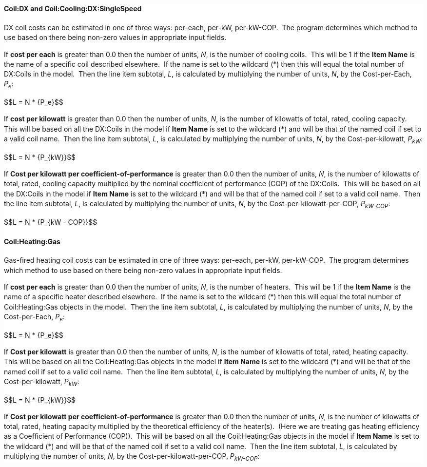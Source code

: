 #### Coil:DX and Coil:Cooling:DX:SingleSpeed

DX coil costs can be estimated in one of three ways: per-each, per-kW, per-kW-COP.  The program determines which method to use based on there being non-zero values in appropriate input fields.

If **cost per each** is greater than 0.0 then the number of units, *N*, is the number of cooling coils.  This will be 1 if the **Item Name** is the name of a specific coil described elsewhere.  If the name is set to the wildcard (\*) then this will equal the total number of DX:Coils in the model.  Then the line item subtotal, *L*, is calculated by multiplying the number of units, *N*, by the Cost-per-Each, *P<sub>e</sub>*:

<div>$$L = N * {P_e}$$</div>

If **cost per kilowatt** is greater than 0.0 then the number of units, *N*, is the number of kilowatts of total, rated, cooling capacity.  This will be based on all the DX:Coils in the model if **Item Name** is set to the wildcard (\*) and will be that of the named coil if set to a valid coil name.  Then the line item subtotal, *L*, is calculated by multiplying the number of units, *N*, by the Cost-per-kilowatt, *P<sub>kW</sub>*:

<div>$$L = N * {P_{kW}}$$</div>

If **Cost per kilowatt per coefficient-of-performance** is greater than 0.0 then the number of units, *N*, is the number of kilowatts of total, rated, cooling capacity multiplied by the nominal coefficient of performance (COP) of the DX:Coils.  This will be based on all the DX:Coils in the model if **Item Name** is set to the wildcard (\*) and will be that of the named coil if set to a valid coil name.  Then the line item subtotal, *L*, is calculated by multiplying the number of units, *N*, by the Cost-per-kilowatt-per-COP, *P<sub>kW-COP</sub>*:

<div>$$L = N * {P_{kW - COP}}$$</div>

#### Coil:Heating:Gas

Gas-fired heating coil costs can be estimated in one of three ways: per-each, per-kW, per-kW-COP.  The program determines which method to use based on there being non-zero values in appropriate input fields.

If **cost per each** is greater than 0.0 then the number of units, *N*, is the number of heaters.  This will be 1 if the **Item Name** is the name of a specific heater described elsewhere.  If the name is set to the wildcard (\*) then this will equal the total number of Coil:Heating:Gas objects in the model.  Then the line item subtotal, *L*, is calculated by multiplying the number of units, *N*, by the Cost-per-Each, *P<sub>e</sub>*:

<div>$$L = N * {P_e}$$</div>

If **Cost per kilowatt** is greater than 0.0 then the number of units, *N*, is the number of kilowatts of total, rated, heating capacity.  This will be based on all the Coil:Heating:Gas objects in the model if **Item Name** is set to the wildcard (\*) and will be that of the named coil if set to a valid coil name.  Then the line item subtotal, *L*, is calculated by multiplying the number of units, *N*, by the Cost-per-kilowatt, *P<sub>kW</sub>*:

<div>$$L = N * {P_{kW}}$$</div>

If **Cost per kilowatt per coefficient-of-performance** is greater than 0.0 then the number of units, *N*, is the number of kilowatts of total, rated, heating capacity multiplied by the theoretical efficiency of the heater(s).  (Here we are treating gas heating efficiency as a Coefficient of Performance (COP)).  This will be based on all the Coil:Heating:Gas objects in the model if **Item Name** is set to the wildcard (\*) and will be that of the named coil if set to a valid coil name.  Then the line item subtotal, *L*, is calculated by multiplying the number of units, *N*, by the Cost-per-kilowatt-per-COP, *P<sub>kW-COP</sub>*:

